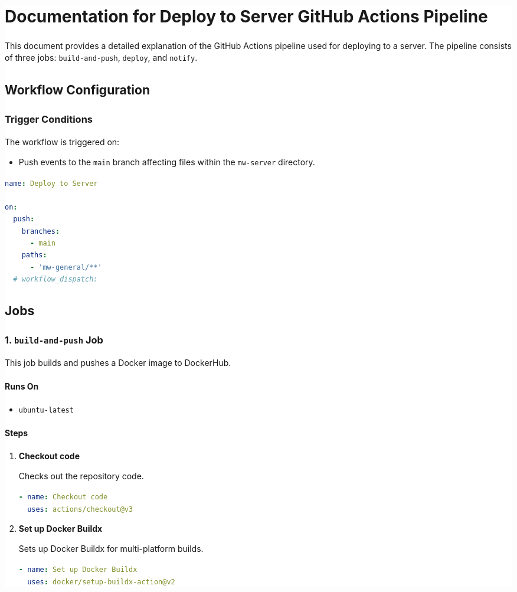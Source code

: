 # Documentation for Deploy to Server GitHub Actions Pipeline

This document provides a detailed explanation of the GitHub Actions pipeline used for deploying to a server. The pipeline consists of three jobs: `build-and-push`, `deploy`, and `notify`.

## Workflow Configuration

### Trigger Conditions

The workflow is triggered on:

- Push events to the `main` branch affecting files within the `mw-server` directory.

```yaml
name: Deploy to Server

on:
  push:
    branches:
      - main
    paths:
      - 'mw-general/**'
  # workflow_dispatch:
```

## Jobs

### 1. `build-and-push` Job

This job builds and pushes a Docker image to DockerHub.

#### Runs On

- `ubuntu-latest`

#### Steps

1. **Checkout code**

    Checks out the repository code.

    ```yaml
    - name: Checkout code
      uses: actions/checkout@v3
    ```

2. **Set up Docker Buildx**

    Sets up Docker Buildx for multi-platform builds.

    ```yaml
    - name: Set up Docker Buildx
      uses: docker/setup-buildx-action@v2
    ```
